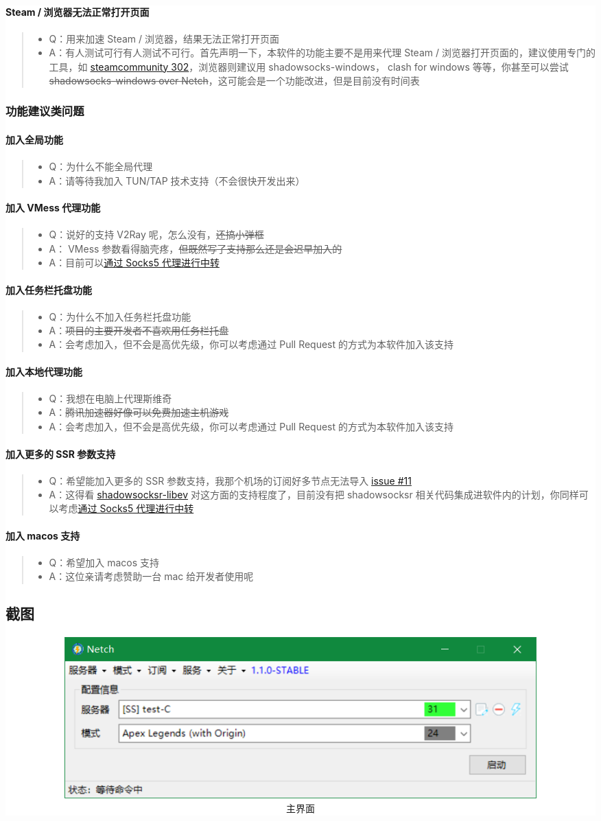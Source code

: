 #### Steam / 浏览器无法正常打开页面

>- Q：用来加速 Steam / 浏览器，结果无法正常打开页面
>- A：有人测试可行有人测试不可行。首先声明一下，本软件的功能主要不是用来代理 Steam / 浏览器打开页面的，建议使用专门的工具，如 [steamcommunity 302](https://www.dogfight360.com/blog/686/)，浏览器则建议用 shadowsocks-windows， clash for windows 等等，你甚至可以尝试 ~~shadowsocks-windows over Netch~~，这可能会是一个功能改进，但是目前没有时间表

### 功能建议类问题

#### 加入全局功能

>- Q：为什么不能全局代理
>- A：请等待我加入 TUN/TAP 技术支持（不会很快开发出来）

#### 加入 VMess 代理功能

>- Q：说好的支持 V2Ray 呢，怎么没有，~~还搞小弹框~~
>- A： VMess 参数看得脑壳疼，~~但既然写了支持那么还是会迟早加入的~~
>- A：目前可以[通过 Socks5 代理进行中转](USAGE.zh-CN.md#新建代理配置)

#### 加入任务栏托盘功能

>- Q：为什么不加入任务栏托盘功能
>- A：~~项目的主要开发者不喜欢用任务栏托盘~~
>- A：会考虑加入，但不会是高优先级，你可以考虑通过 Pull Request 的方式为本软件加入该支持

#### 加入本地代理功能

>- Q：我想在电脑上代理斯维奇
>- A：~~腾讯加速器好像可以免费加速主机游戏~~
>- A：会考虑加入，但不会是高优先级，你可以考虑通过 Pull Request 的方式为本软件加入该支持

#### 加入更多的 SSR 参数支持

>- Q：希望能加入更多的 SSR 参数支持，我那个机场的订阅好多节点无法导入 [issue #11](https://github.com/netchx/Netch/issues/11)
>- A：这得看 [shadowsocksr-libev](https://github.com/shadowsocksr-backup/shadowsocksr-libev) 对这方面的支持程度了，目前没有把 shadowsocksr 相关代码集成进软件内的计划，你同样可以考虑[通过 Socks5 代理进行中转](USAGE.zh-CN.md#新建代理配置)

#### 加入 macos 支持

>- Q：希望加入 macos 支持
>- A：这位亲请考虑赞助一台 mac 给开发者使用呢

## 截图

<escape><div title="主界面" align="middle"><img src="screenshots/main.png" height="80%" width="80%"></div><div align="middle">主界面</div></escape>
